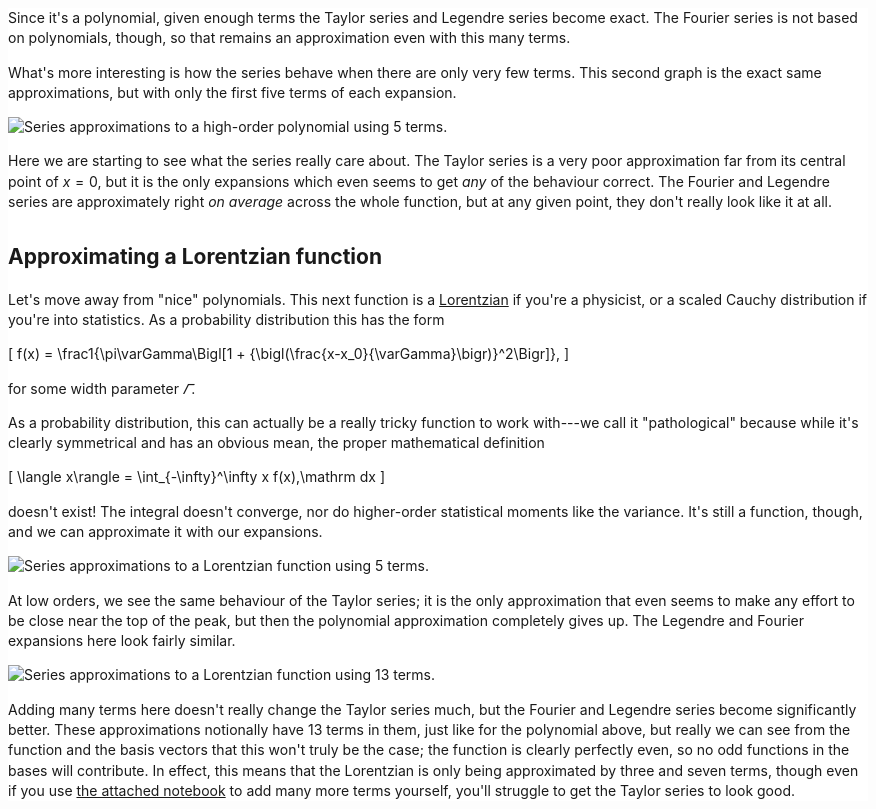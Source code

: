Since it's a polynomial, given enough terms the Taylor series and Legendre
series become exact.  The Fourier series is not based on polynomials, though,
so that remains an approximation even with this many terms.

What's more interesting is how the series behave when there are only very few
terms.  This second graph is the exact same approximations, but with only the
first five terms of each expansion.

<img src="${article}polynomial-low.svg" alt="Series approximations to a high-order polynomial using 5 terms.">

Here we are starting to see what the series really care about.  The Taylor
series is a very poor approximation far from its central point of $`x=0`$, but
it is the only expansions which even seems to get _any_ of the behaviour
correct.  The Fourier and Legendre series are approximately right _on average_
across the whole function, but at any given point, they don't really look like
it at all.


## Approximating a Lorentzian function

Let's move away from "nice" polynomials.  This next function is a
[Lorentzian][lorentzian] if you're a physicist, or a scaled Cauchy distribution
if you're into statistics.  As a probability distribution this has the form

\[
f(x) = \frac1{\pi\varGamma\Bigl[1 + {\bigl(\frac{x-x_0}{\varGamma}\bigr)}^2\Bigr]},
\]

for some width parameter $`\varGamma`$.

As a probability distribution, this can actually be a really tricky function to
work with---we call it "pathological" because while it's clearly symmetrical and
has an obvious mean, the proper mathematical definition

\[
\langle x\rangle = \int_{-\infty}^\infty x f(x)\,\mathrm dx
\]

doesn't exist!  The integral doesn't converge, nor do higher-order statistical
moments like the variance.  It's still a function, though, and we can
approximate it with our expansions.

<img src="${article}lorentzian-low.svg" alt="Series approximations to a Lorentzian function using 5 terms.">

At low orders, we see the same behaviour of the Taylor series; it is the only
approximation that even seems to make any effort to be close near the top of the
peak, but then the polynomial approximation completely gives up.  The Legendre
and Fourier expansions here look fairly similar.

<img src="${article}lorentzian-high.svg" alt="Series approximations to a Lorentzian function using 13 terms.">

Adding many terms here doesn't really change the Taylor series much, but the
Fourier and Legendre series become significantly better.  These approximations
notionally have 13 terms in them, just like for the polynomial above, but really
we can see from the function and the basis vectors that this won't truly be the
case; the function is clearly perfectly even, so no odd functions in the bases
will contribute.  In effect, this means that the Lorentzian is only being
approximated by three and seven terms, though even if you use [the attached
notebook][colab] to add many more terms yourself, you'll struggle to get the
Taylor series to look good.


[legendre]: https://en.wikipedia.org/wiki/Legendre_polynomials
[lorentzian]: https://en.wikipedia.org/wiki/Cauchy_distribution
[colab]: https://colab.research.google.com/github/jakelishman/2020-imperial-yr2-differential-equations/blob/main/Series_Expansion_Approximations.ipynb
[mybinder]: https://mybinder.org/v2/gh/jakelishman/2020-imperial-yr2-differential-equations/main?filepath=Series_Expansion_Approximations.ipynb
[rms]: https://en.wikipedia.org/wiki/Root-mean-square_deviation
[extrapolation]: https://xkcd.com/605/
[gibbs]: https://en.wikipedia.org/wiki/Gibbs_phenomenon
[riesz-fischer]: https://en.wikipedia.org/wiki/Riesz%E2%80%93Fischer_theorem
[l2]: https://en.wikipedia.org/wiki/Square-integrable_function
[gaussian-quadrature]: https://mathworld.wolfram.com/GaussianQuadrature.html
[part0]: ${article_404ffd}
[part1]: ${article_080743}
[part2]: ${article_ce0047}
[part3]: ${article_a02a84}
